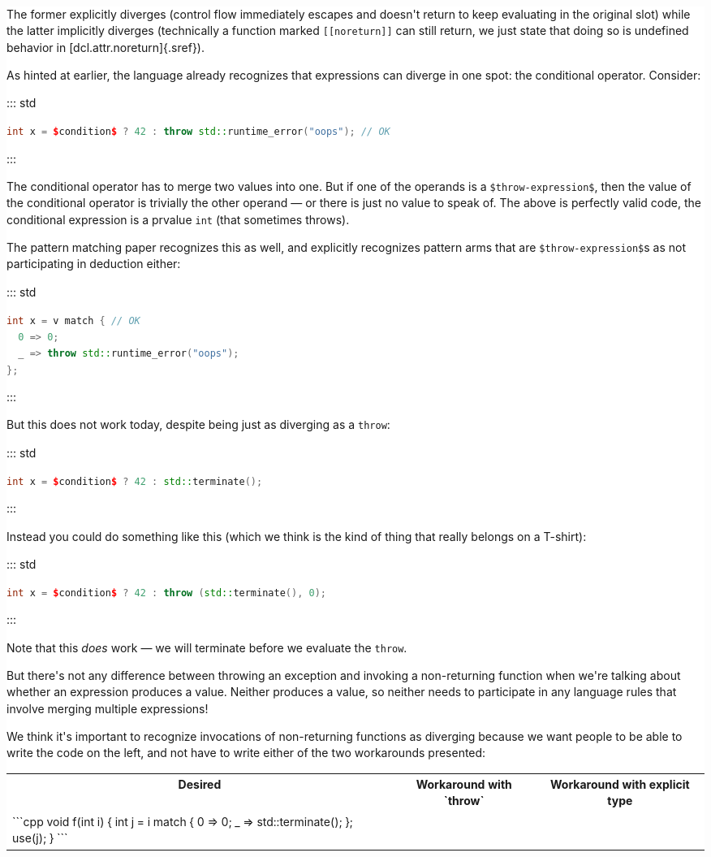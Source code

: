 The former explicitly diverges (control flow immediately escapes and doesn't return to keep evaluating in the original slot) while the latter implicitly diverges (technically a function marked `[[noreturn]]` can still return, we just state that doing so is undefined behavior in [dcl.attr.noreturn]{.sref}).

As hinted at earlier, the language already recognizes that expressions can diverge in one spot: the conditional operator. Consider:

::: std
```cpp
int x = $condition$ ? 42 : throw std::runtime_error("oops"); // OK
```
:::

The conditional operator has to merge two values into one. But if one of the operands is a `$throw-expression$`, then the value of the conditional operator is trivially the other operand — or there is just no value to speak of. The above is perfectly valid code, the conditional expression is a prvalue `int` (that sometimes throws).

The pattern matching paper recognizes this as well, and explicitly recognizes pattern arms that are `$throw-expression$`s as not participating in deduction either:

::: std
```cpp
int x = v match { // OK
  0 => 0;
  _ => throw std::runtime_error("oops");
};
```
:::

But this does not work today, despite being just as diverging as a `throw`:

::: std
```cpp
int x = $condition$ ? 42 : std::terminate();
```
:::

Instead you could do something like this (which we think is the kind of thing that really belongs on a T-shirt):

::: std
```cpp
int x = $condition$ ? 42 : throw (std::terminate(), 0);
```
:::

Note that this _does_ work — we will terminate before we evaluate the `throw`.

But there's not any difference between throwing an exception and invoking a non-returning function when we're talking about whether an expression produces a value. Neither produces a value, so neither needs to participate in any language rules that involve merging multiple expressions!

We think it's important to recognize invocations of non-returning functions as diverging because we want people to be able to write the code on the left, and not have to write either of the two workarounds presented:

<table>
<tr><th>Desired</ht><th>Workaround with `throw`</th><th>Workaround with explicit type</th></tr>
<tr><td>
```cpp
void f(int i) {
  int j = i match {
    0 => 0;
    _ => std::terminate();
  };
  use(j);
}
```
</td>